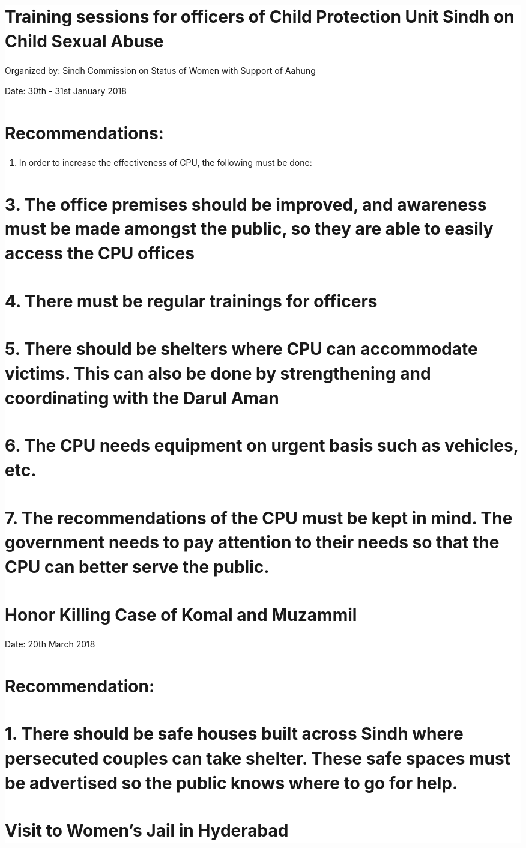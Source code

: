 # Training sessions for officers of Child Protection Unit Sindh on Child Sexual Abuse

Organized by: Sindh Commission on Status of Women with Support of Aahung

Date: 30th - 31st January 2018

# Recommendations:

1. In order to increase the effectiveness of CPU, the following must be done:

# 3. The office premises should be improved, and awareness must be made amongst the public, so they are able to easily access the CPU offices

# 4. There must be regular trainings for officers

# 5. There should be shelters where CPU can accommodate victims. This can also be done by strengthening and coordinating with the Darul Aman

# 6. The CPU needs equipment on urgent basis such as vehicles, etc.

# 7. The recommendations of the CPU must be kept in mind. The government needs to pay attention to their needs so that the CPU can better serve the public.

# Honor Killing Case of Komal and Muzammil

Date: 20th March 2018

# Recommendation:

# 1. There should be safe houses built across Sindh where persecuted couples can take shelter. These safe spaces must be advertised so the public knows where to go for help.

# Visit to Women’s Jail in Hyderabad
